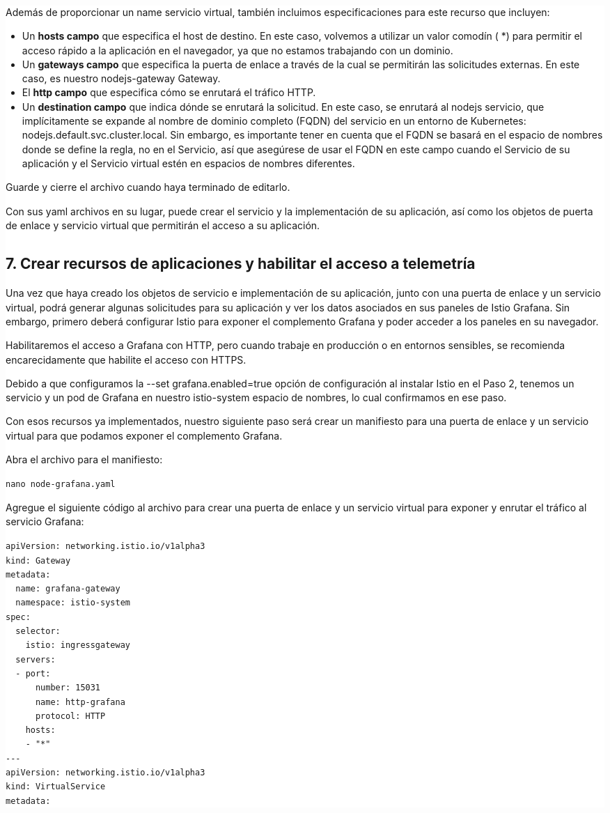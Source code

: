 Además de proporcionar un name servicio virtual, también incluimos especificaciones para este recurso que incluyen:

* Un **hosts campo** que especifica el host de destino. En este caso, volvemos a utilizar un valor comodín ( *) para permitir el acceso rápido a la aplicación en el navegador, ya que no estamos trabajando con un dominio.
* Un **gateways campo** que especifica la puerta de enlace a través de la cual se permitirán las solicitudes externas. En este caso, es nuestro nodejs-gateway Gateway.
* El **http campo** que especifica cómo se enrutará el tráfico HTTP.
* Un **destination campo** que indica dónde se enrutará la solicitud. En este caso, se enrutará al nodejs servicio, que implícitamente se expande al nombre de dominio completo (FQDN) del servicio en un entorno de Kubernetes: nodejs.default.svc.cluster.local. Sin embargo, es importante tener en cuenta que el FQDN se basará en el espacio de nombres donde se define la regla, no en el Servicio, así que asegúrese de usar el FQDN en este campo cuando el Servicio de su aplicación y el Servicio virtual estén en espacios de nombres diferentes.
  
Guarde y cierre el archivo cuando haya terminado de editarlo.

Con sus yaml archivos en su lugar, puede crear el servicio y la implementación de su aplicación, así como los objetos de puerta de enlace y servicio virtual que permitirán el acceso a su aplicación.


## 7. Crear recursos de aplicaciones y habilitar el acceso a telemetría

Una vez que haya creado los objetos de servicio e implementación de su aplicación, junto con una puerta de enlace y un servicio virtual, podrá generar algunas solicitudes para su aplicación y ver los datos asociados en sus paneles de Istio Grafana. Sin embargo, primero deberá configurar Istio para exponer el complemento Grafana y poder acceder a los paneles en su navegador.

Habilitaremos el acceso a Grafana con HTTP, pero cuando trabaje en producción o en entornos sensibles, se recomienda encarecidamente que habilite el acceso con HTTPS.

Debido a que configuramos la --set grafana.enabled=true opción de configuración al instalar Istio en el Paso 2, tenemos un servicio y un pod de Grafana en nuestro istio-system espacio de nombres, lo cual confirmamos en ese paso.

Con esos recursos ya implementados, nuestro siguiente paso será crear un manifiesto para una puerta de enlace y un servicio virtual para que podamos exponer el complemento Grafana.

Abra el archivo para el manifiesto:

``` 
nano node-grafana.yaml
``` 

Agregue el siguiente código al archivo para crear una puerta de enlace y un servicio virtual para exponer y enrutar el tráfico al servicio Grafana:

```
apiVersion: networking.istio.io/v1alpha3
kind: Gateway
metadata:
  name: grafana-gateway
  namespace: istio-system
spec:
  selector:
    istio: ingressgateway
  servers:
  - port:
      number: 15031
      name: http-grafana
      protocol: HTTP
    hosts:
    - "*"
---
apiVersion: networking.istio.io/v1alpha3
kind: VirtualService
metadata:
```